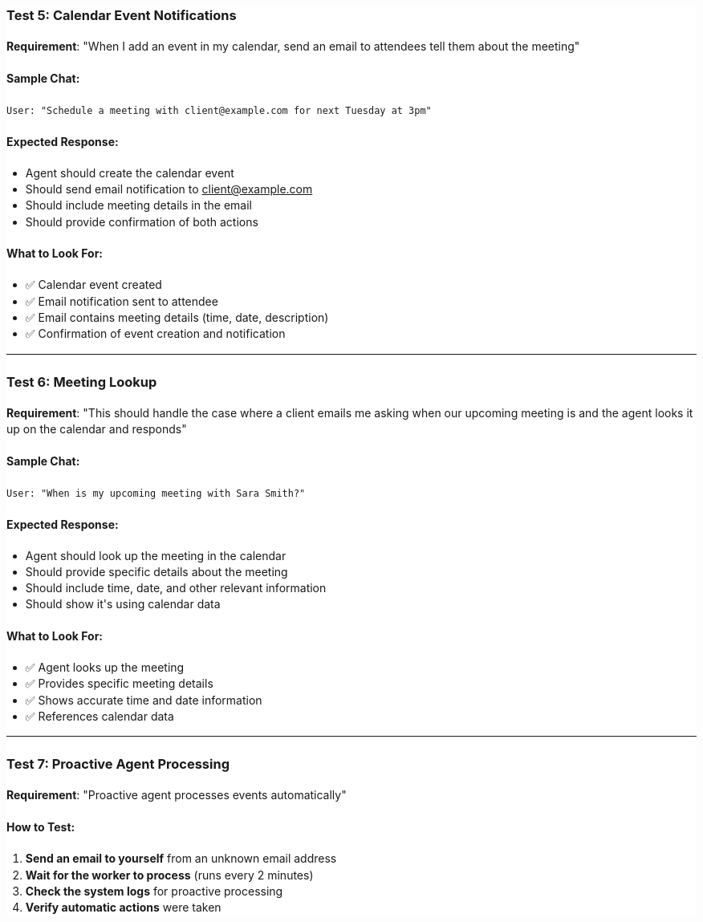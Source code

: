 
### **Test 5: Calendar Event Notifications**
**Requirement**: "When I add an event in my calendar, send an email to attendees tell them about the meeting"

#### Sample Chat:
```
User: "Schedule a meeting with client@example.com for next Tuesday at 3pm"
```

#### Expected Response:
- Agent should create the calendar event
- Should send email notification to client@example.com
- Should include meeting details in the email
- Should provide confirmation of both actions

#### What to Look For:
- ✅ Calendar event created
- ✅ Email notification sent to attendee
- ✅ Email contains meeting details (time, date, description)
- ✅ Confirmation of event creation and notification

---

### **Test 6: Meeting Lookup**
**Requirement**: "This should handle the case where a client emails me asking when our upcoming meeting is and the agent looks it up on the calendar and responds"

#### Sample Chat:
```
User: "When is my upcoming meeting with Sara Smith?"
```

#### Expected Response:
- Agent should look up the meeting in the calendar
- Should provide specific details about the meeting
- Should include time, date, and other relevant information
- Should show it's using calendar data

#### What to Look For:
- ✅ Agent looks up the meeting
- ✅ Provides specific meeting details
- ✅ Shows accurate time and date information
- ✅ References calendar data

---

### **Test 7: Proactive Agent Processing**
**Requirement**: "Proactive agent processes events automatically"

#### How to Test:
1. **Send an email to yourself** from an unknown email address
2. **Wait for the worker to process** (runs every 2 minutes)
3. **Check the system logs** for proactive processing
4. **Verify automatic actions** were taken
